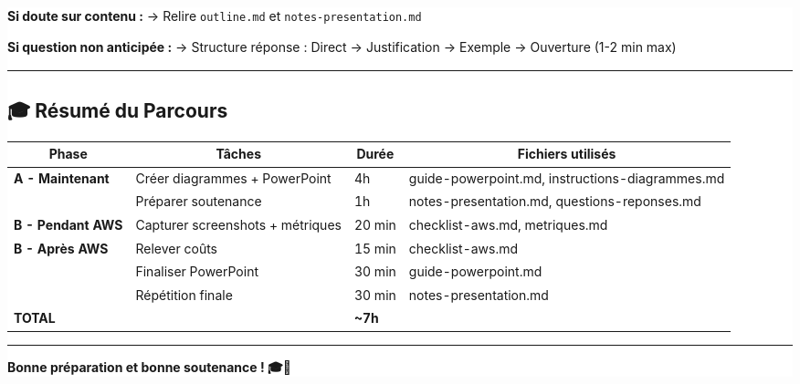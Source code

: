 **Si doute sur contenu :**
→ Relire `outline.md` et `notes-presentation.md`

**Si question non anticipée :**
→ Structure réponse : Direct → Justification → Exemple → Ouverture (1-2 min max)

---

## 🎓 Résumé du Parcours

| Phase | Tâches | Durée | Fichiers utilisés |
|-------|--------|-------|-------------------|
| **A - Maintenant** | Créer diagrammes + PowerPoint | 4h | guide-powerpoint.md, instructions-diagrammes.md |
| | Préparer soutenance | 1h | notes-presentation.md, questions-reponses.md |
| **B - Pendant AWS** | Capturer screenshots + métriques | 20 min | checklist-aws.md, metriques.md |
| **B - Après AWS** | Relever coûts | 15 min | checklist-aws.md |
| | Finaliser PowerPoint | 30 min | guide-powerpoint.md |
| | Répétition finale | 30 min | notes-presentation.md |
| **TOTAL** | | **~7h** | |

---

**Bonne préparation et bonne soutenance ! 🎓🚀**
